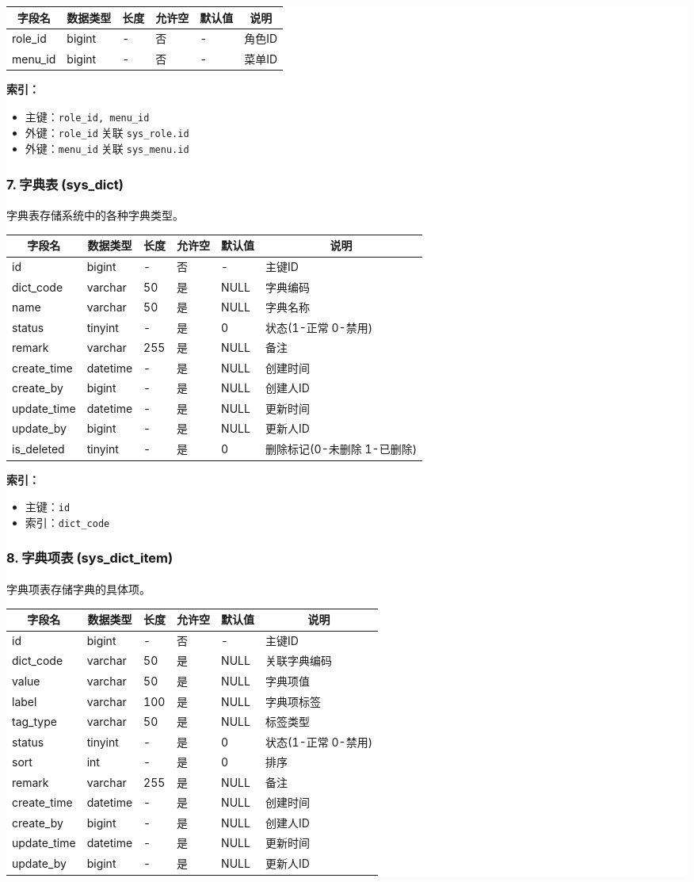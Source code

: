 | 字段名 | 数据类型 | 长度 | 允许空 | 默认值 | 说明 |
|-------|--------|------|-------|-------|------|
| role_id | bigint | - | 否 | - | 角色ID |
| menu_id | bigint | - | 否 | - | 菜单ID |

**索引：**
- 主键：`role_id, menu_id`
- 外键：`role_id` 关联 `sys_role.id`
- 外键：`menu_id` 关联 `sys_menu.id`

### 7. 字典表 (sys_dict)

字典表存储系统中的各种字典类型。

| 字段名 | 数据类型 | 长度 | 允许空 | 默认值 | 说明 |
|-------|--------|------|-------|-------|------|
| id | bigint | - | 否 | - | 主键ID |
| dict_code | varchar | 50 | 是 | NULL | 字典编码 |
| name | varchar | 50 | 是 | NULL | 字典名称 |
| status | tinyint | - | 是 | 0 | 状态(1-正常 0-禁用) |
| remark | varchar | 255 | 是 | NULL | 备注 |
| create_time | datetime | - | 是 | NULL | 创建时间 |
| create_by | bigint | - | 是 | NULL | 创建人ID |
| update_time | datetime | - | 是 | NULL | 更新时间 |
| update_by | bigint | - | 是 | NULL | 更新人ID |
| is_deleted | tinyint | - | 是 | 0 | 删除标记(0-未删除 1-已删除) |

**索引：**
- 主键：`id`
- 索引：`dict_code`

### 8. 字典项表 (sys_dict_item)

字典项表存储字典的具体项。

| 字段名 | 数据类型 | 长度 | 允许空 | 默认值 | 说明 |
|-------|--------|------|-------|-------|------|
| id | bigint | - | 否 | - | 主键ID |
| dict_code | varchar | 50 | 是 | NULL | 关联字典编码 |
| value | varchar | 50 | 是 | NULL | 字典项值 |
| label | varchar | 100 | 是 | NULL | 字典项标签 |
| tag_type | varchar | 50 | 是 | NULL | 标签类型 |
| status | tinyint | - | 是 | 0 | 状态(1-正常 0-禁用) |
| sort | int | - | 是 | 0 | 排序 |
| remark | varchar | 255 | 是 | NULL | 备注 |
| create_time | datetime | - | 是 | NULL | 创建时间 |
| create_by | bigint | - | 是 | NULL | 创建人ID |
| update_time | datetime | - | 是 | NULL | 更新时间 |
| update_by | bigint | - | 是 | NULL | 更新人ID |
